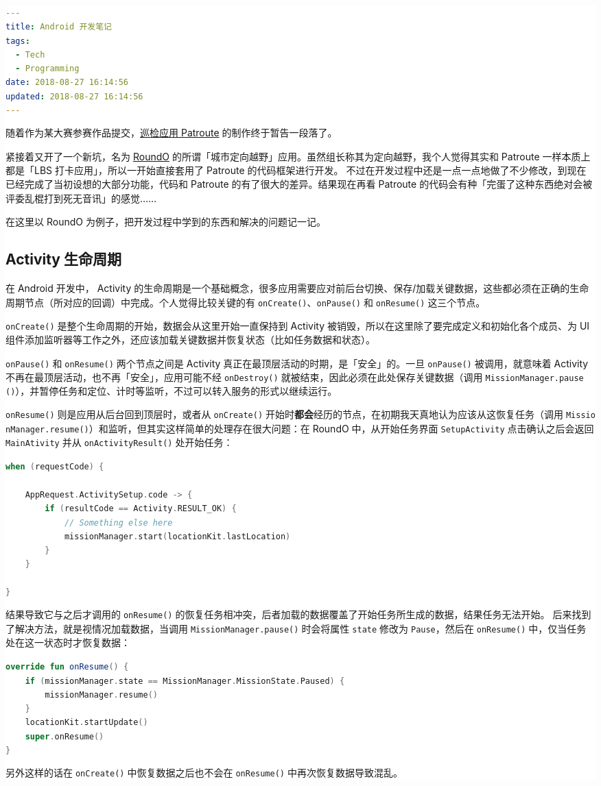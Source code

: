 ```yaml
---
title: Android 开发笔记
tags:
  - Tech
  - Programming
date: 2018-08-27 16:14:56
updated: 2018-08-27 16:14:56
---
```



随着作为某大赛参赛作品提交，[巡检应用 Patroute](https://github.com/lucka-me/Patroute-android "lucka-me/Patroute-android | GitHub") 的制作终于暂告一段落了。

紧接着又开了一个新坑，名为 [RoundO](https://github.com/lucka-me/RoundO-android "lucka-me/RoundO-android | GitHub") 的所谓「城市定向越野」应用。虽然组长称其为定向越野，我个人觉得其实和 Patroute 一样本质上都是「LBS 打卡应用」，所以一开始直接套用了 Patroute 的代码框架进行开发。
不过在开发过程中还是一点一点地做了不少修改，到现在已经完成了当初设想的大部分功能，代码和 Patroute 的有了很大的差异。结果现在再看 Patroute 的代码会有种「完蛋了这种东西绝对会被评委乱棍打到死无音讯」的感觉……

在这里以 RoundO 为例子，把开发过程中学到的东西和解决的问题记一记。



## Activity 生命周期
在 Android 开发中， Activity 的生命周期是一个基础概念，很多应用需要应对前后台切换、保存/加载关键数据，这些都必须在正确的生命周期节点（所对应的回调）中完成。个人觉得比较关键的有 `onCreate()`、`onPause()` 和 `onResume()` 这三个节点。

`onCreate()` 是整个生命周期的开始，数据会从这里开始一直保持到 Activity 被销毁，所以在这里除了要完成定义和初始化各个成员、为 UI 组件添加监听器等工作之外，还应该加载关键数据并恢复状态（比如任务数据和状态）。

`onPause()` 和 `onResume()` 两个节点之间是 Activity 真正在最顶层活动的时期，是「安全」的。一旦 `onPause()` 被调用，就意味着 Activity 不再在最顶层活动，也不再「安全」，应用可能不经 `onDestroy()` 就被结束，因此必须在此处保存关键数据（调用 `MissionManager.pause()`），并暂停任务和定位、计时等监听，不过可以转入服务的形式以继续运行。

`onResume()` 则是应用从后台回到顶层时，或者从 `onCreate()` 开始时**都会**经历的节点，在初期我天真地认为应该从这恢复任务（调用 `MissionManager.resume()`）和监听，但其实这样简单的处理存在很大问题：在 RoundO 中，从开始任务界面 `SetupActivity` 点击确认之后会返回 `MainAtivity` 并从 `onActivityResult()` 处开始任务：
```kotlin
when (requestCode) {

    AppRequest.ActivitySetup.code -> {
        if (resultCode == Activity.RESULT_OK) {
            // Something else here
            missionManager.start(locationKit.lastLocation)
        }
    }

}
```
结果导致它与之后才调用的 `onResume()` 的恢复任务相冲突，后者加载的数据覆盖了开始任务所生成的数据，结果任务无法开始。
后来找到了解决方法，就是视情况加载数据，当调用 `MissionManager.pause()` 时会将属性 `state` 修改为 `Pause`，然后在 `onResume()` 中，仅当任务处在这一状态时才恢复数据：
```kotlin
override fun onResume() {
    if (missionManager.state == MissionManager.MissionState.Paused) {
        missionManager.resume()
    }
    locationKit.startUpdate()
    super.onResume()
}
```
另外这样的话在 `onCreate()` 中恢复数据之后也不会在 `onResume()` 中再次恢复数据导致混乱。
